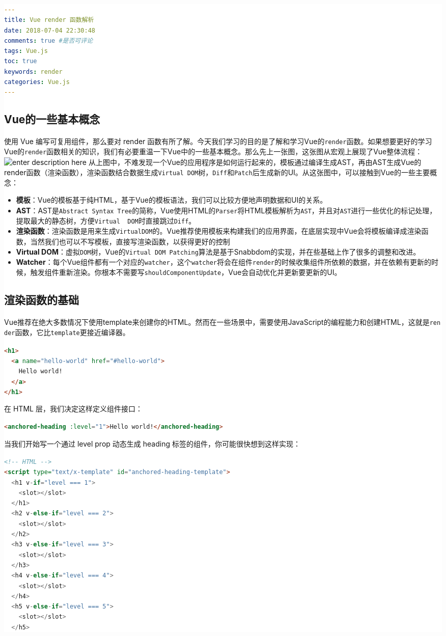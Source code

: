 ```yaml
---
title: Vue render 函数解析
date: 2018-07-04 22:30:48
comments: true #是否可评论
tags: Vue.js
toc: true
keywords: render
categories: Vue.js
---
```


## Vue的一些基本概念

使用 Vue 编写可复用组件，那么要对 render 函数有所了解。今天我们学习的目的是了解和学习Vue的`render`函数。如果想要更好的学习Vue的`render`函数相关的知识，我们有必要重温一下Vue中的一些基本概念。那么先上一张图，这张图从宏观上展现了Vue整体流程：
![enter description here](https://www.w3cplus.com/sites/default/files/blogs/2018/1804/vue-render-1.jpg)
从上图中，不难发现一个Vue的应用程序是如何运行起来的，模板通过编译生成AST，再由AST生成Vue的render函数（渲染函数），渲染函数结合数据生成`Virtual DOM`树，`Diff`和`Patch`后生成新的UI。从这张图中，可以接触到Vue的一些主要概念：

- **模板**：Vue的模板基于纯HTML，基于Vue的模板语法，我们可以比较方便地声明数据和UI的关系。
- **AST**：AST是`Abstract Syntax Tree`的简称，Vue使用HTML的`Parser`将HTML模板解析为`AST`，并且对`AST`进行一些优化的标记处理，提取最大的静态树，方便`Virtual  DOM`时直接跳过`Diff`。 
- **渲染函数**：渲染函数是用来生成`VirtualDOM`的。Vue推荐使用模板来构建我们的应用界面，在底层实现中Vue会将模板编译成渲染函数，当然我们也可以不写模板，直接写渲染函数，以获得更好的控制
- **Virtual DOM**：虚拟`DOM`树，Vue的`Virtual DOM Patching`算法是基于Snabbdom的实现，并在些基础上作了很多的调整和改进。
- **Watcher**：每个Vue组件都有一个对应的`watcher`，这个`watcher`将会在组件`render`的时候收集组件所依赖的数据，并在依赖有更新的时候，触发组件重新渲染。你根本不需要写`shouldComponentUpdate`，Vue会自动优化并更新要更新的UI。



## 渲染函数的基础
Vue推荐在绝大多数情况下使用template来创建你的HTML。然而在一些场景中，需要使用JavaScript的编程能力和创建HTML，这就是`render`函数，它比`template`更接近编译器。

```html
<h1>
  <a name="hello-world" href="#hello-world">
    Hello world!
  </a>
</h1>
```
在 HTML 层，我们决定这样定义组件接口：
```html
<anchored-heading :level="1">Hello world!</anchored-heading>
```
当我们开始写一个通过 level prop 动态生成 heading 标签的组件，你可能很快想到这样实现：
```html
<!-- HTML -->
<script type="text/x-template" id="anchored-heading-template">
  <h1 v-if="level === 1">
    <slot></slot>
  </h1>
  <h2 v-else-if="level === 2">
    <slot></slot>
  </h2>
  <h3 v-else-if="level === 3">
    <slot></slot>
  </h3>
  <h4 v-else-if="level === 4">
    <slot></slot>
  </h4>
  <h5 v-else-if="level === 5">
    <slot></slot>
  </h5>
```